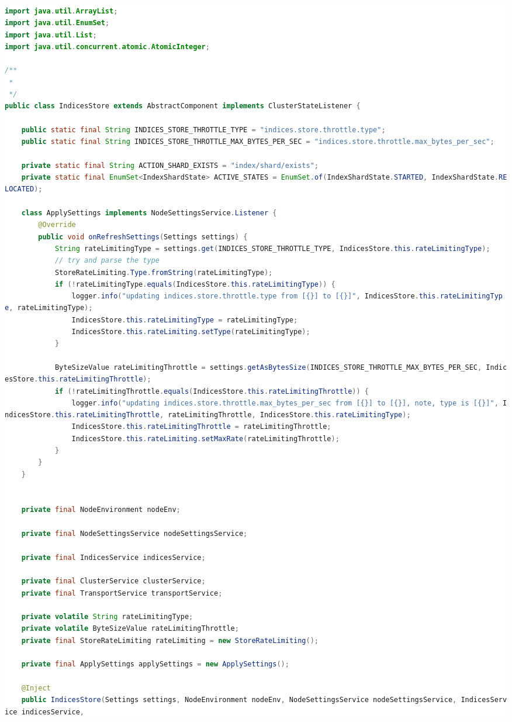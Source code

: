 ```java
import java.util.ArrayList;
import java.util.EnumSet;
import java.util.List;
import java.util.concurrent.atomic.AtomicInteger;

/**
 *
 */
public class IndicesStore extends AbstractComponent implements ClusterStateListener {

    public static final String INDICES_STORE_THROTTLE_TYPE = "indices.store.throttle.type";
    public static final String INDICES_STORE_THROTTLE_MAX_BYTES_PER_SEC = "indices.store.throttle.max_bytes_per_sec";

    private static final String ACTION_SHARD_EXISTS = "index/shard/exists";
    private static final EnumSet<IndexShardState> ACTIVE_STATES = EnumSet.of(IndexShardState.STARTED, IndexShardState.RELOCATED);

    class ApplySettings implements NodeSettingsService.Listener {
        @Override
        public void onRefreshSettings(Settings settings) {
            String rateLimitingType = settings.get(INDICES_STORE_THROTTLE_TYPE, IndicesStore.this.rateLimitingType);
            // try and parse the type
            StoreRateLimiting.Type.fromString(rateLimitingType);
            if (!rateLimitingType.equals(IndicesStore.this.rateLimitingType)) {
                logger.info("updating indices.store.throttle.type from [{}] to [{}]", IndicesStore.this.rateLimitingType, rateLimitingType);
                IndicesStore.this.rateLimitingType = rateLimitingType;
                IndicesStore.this.rateLimiting.setType(rateLimitingType);
            }

            ByteSizeValue rateLimitingThrottle = settings.getAsBytesSize(INDICES_STORE_THROTTLE_MAX_BYTES_PER_SEC, IndicesStore.this.rateLimitingThrottle);
            if (!rateLimitingThrottle.equals(IndicesStore.this.rateLimitingThrottle)) {
                logger.info("updating indices.store.throttle.max_bytes_per_sec from [{}] to [{}], note, type is [{}]", IndicesStore.this.rateLimitingThrottle, rateLimitingThrottle, IndicesStore.this.rateLimitingType);
                IndicesStore.this.rateLimitingThrottle = rateLimitingThrottle;
                IndicesStore.this.rateLimiting.setMaxRate(rateLimitingThrottle);
            }
        }
    }


    private final NodeEnvironment nodeEnv;

    private final NodeSettingsService nodeSettingsService;

    private final IndicesService indicesService;

    private final ClusterService clusterService;
    private final TransportService transportService;

    private volatile String rateLimitingType;
    private volatile ByteSizeValue rateLimitingThrottle;
    private final StoreRateLimiting rateLimiting = new StoreRateLimiting();

    private final ApplySettings applySettings = new ApplySettings();

    @Inject
    public IndicesStore(Settings settings, NodeEnvironment nodeEnv, NodeSettingsService nodeSettingsService, IndicesService indicesService,
```